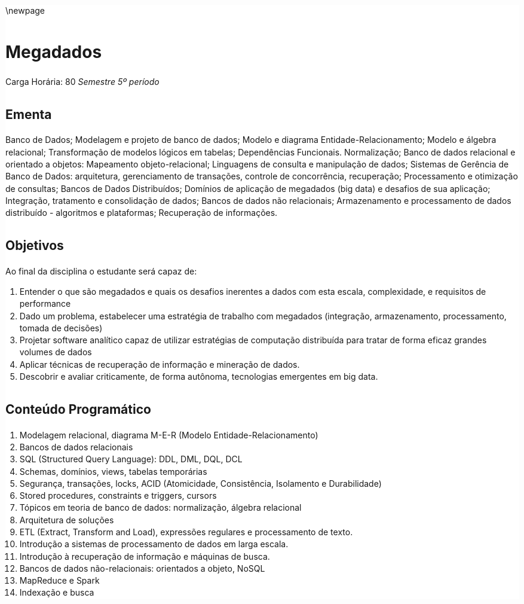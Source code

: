 \\newpage

# Megadados

Carga Horária: 80 *Semestre 5º período*

## Ementa

Banco de Dados; Modelagem e projeto de banco de dados; Modelo e diagrama
Entidade-Relacionamento; Modelo e álgebra relacional; Transformação de
modelos lógicos em tabelas; Dependências Funcionais. Normalização; Banco
de dados relacional e orientado a objetos: Mapeamento objeto-relacional;
Linguagens de consulta e manipulação de dados; Sistemas de Gerência de
Banco de Dados: arquitetura, gerenciamento de transações, controle de
concorrência, recuperação; Processamento e otimização de consultas;
Bancos de Dados Distribuídos; Domínios de aplicação de megadados (big
data) e desafios de sua aplicação; Integração, tratamento e consolidação
de dados; Bancos de dados não relacionais; Armazenamento e processamento
de dados distribuído - algoritmos e plataformas; Recuperação de
informações.

## Objetivos

Ao final da disciplina o estudante será capaz de:

1.  Entender o que são megadados e quais os desafios inerentes a dados
    com esta escala, complexidade, e requisitos de performance
2.  Dado um problema, estabelecer uma estratégia de trabalho com
    megadados (integração, armazenamento, processamento, tomada de
    decisões)
3.  Projetar software analítico capaz de utilizar estratégias de
    computação distribuída para tratar de forma eficaz grandes volumes
    de dados
4.  Aplicar técnicas de recuperação de informação e mineração de dados.
5.  Descobrir e avaliar criticamente, de forma autônoma, tecnologias
    emergentes em big data.

## Conteúdo Programático

1.  Modelagem relacional, diagrama M-E-R (Modelo
    Entidade-Relacionamento)
2.  Bancos de dados relacionais
3.  SQL (Structured Query Language): DDL, DML, DQL, DCL
4.  Schemas, domínios, views, tabelas temporárias
5.  Segurança, transações, locks, ACID (Atomicidade, Consistência,
    Isolamento e Durabilidade)
6.  Stored procedures, constraints e triggers, cursors
7.  Tópicos em teoria de banco de dados: normalização, álgebra
    relacional
8.  Arquitetura de soluções
9.  ETL (Extract, Transform and Load), expressões regulares e
    processamento de texto.
10. Introdução a sistemas de processamento de dados em larga escala.
11. Introdução à recuperação de informação e máquinas de busca.
12. Bancos de dados não-relacionais: orientados a objeto, NoSQL
13. MapReduce e Spark
14. Indexação e busca

